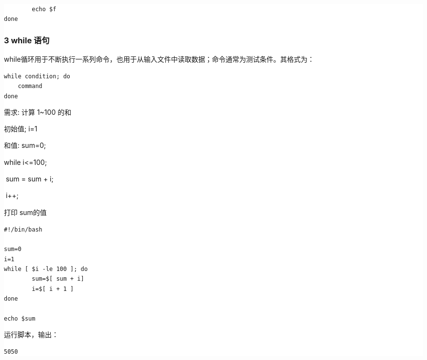 ```
        echo $f
done
```



### 3 while 语句

while循环用于不断执行一系列命令，也用于从输入文件中读取数据；命令通常为测试条件。其格式为：

```
while condition; do
    command
done
```



需求: 计算 1~100 的和



初始值;  i=1

和值: sum=0;

while i<=100; 

​	sum = sum + i;

​	i++;



打印 sum的值











```shell
#!/bin/bash

sum=0
i=1
while [ $i -le 100 ]; do
        sum=$[ sum + i]
        i=$[ i + 1 ]
done

echo $sum
```



运行脚本，输出：

```
5050
```
